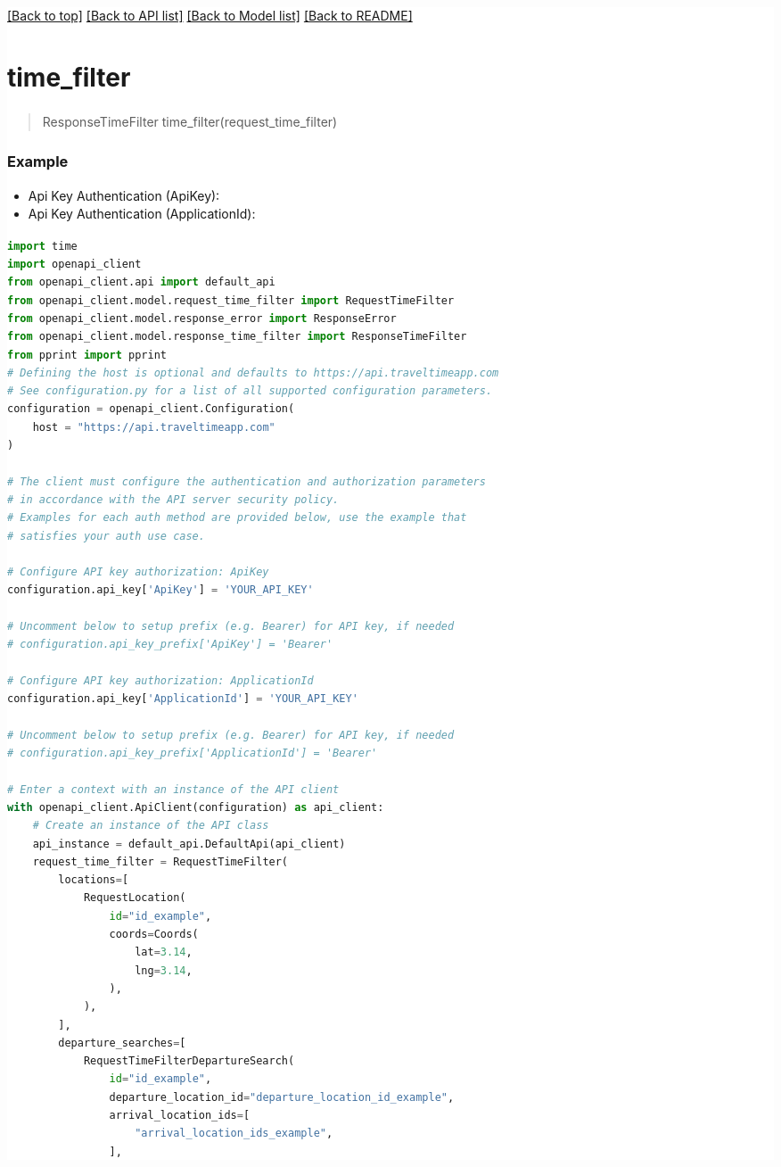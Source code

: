 [[Back to top]](#) [[Back to API list]](../README.md#documentation-for-api-endpoints) [[Back to Model list]](../README.md#documentation-for-models) [[Back to README]](../README.md)

# **time_filter**
> ResponseTimeFilter time_filter(request_time_filter)



### Example

* Api Key Authentication (ApiKey):
* Api Key Authentication (ApplicationId):
```python
import time
import openapi_client
from openapi_client.api import default_api
from openapi_client.model.request_time_filter import RequestTimeFilter
from openapi_client.model.response_error import ResponseError
from openapi_client.model.response_time_filter import ResponseTimeFilter
from pprint import pprint
# Defining the host is optional and defaults to https://api.traveltimeapp.com
# See configuration.py for a list of all supported configuration parameters.
configuration = openapi_client.Configuration(
    host = "https://api.traveltimeapp.com"
)

# The client must configure the authentication and authorization parameters
# in accordance with the API server security policy.
# Examples for each auth method are provided below, use the example that
# satisfies your auth use case.

# Configure API key authorization: ApiKey
configuration.api_key['ApiKey'] = 'YOUR_API_KEY'

# Uncomment below to setup prefix (e.g. Bearer) for API key, if needed
# configuration.api_key_prefix['ApiKey'] = 'Bearer'

# Configure API key authorization: ApplicationId
configuration.api_key['ApplicationId'] = 'YOUR_API_KEY'

# Uncomment below to setup prefix (e.g. Bearer) for API key, if needed
# configuration.api_key_prefix['ApplicationId'] = 'Bearer'

# Enter a context with an instance of the API client
with openapi_client.ApiClient(configuration) as api_client:
    # Create an instance of the API class
    api_instance = default_api.DefaultApi(api_client)
    request_time_filter = RequestTimeFilter(
        locations=[
            RequestLocation(
                id="id_example",
                coords=Coords(
                    lat=3.14,
                    lng=3.14,
                ),
            ),
        ],
        departure_searches=[
            RequestTimeFilterDepartureSearch(
                id="id_example",
                departure_location_id="departure_location_id_example",
                arrival_location_ids=[
                    "arrival_location_ids_example",
                ],
```
